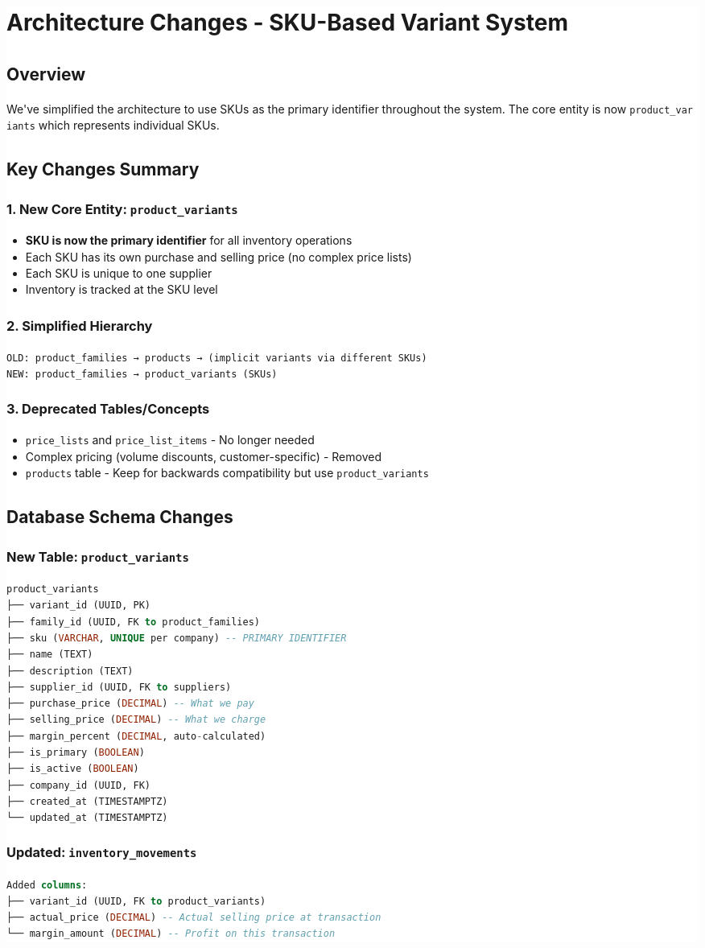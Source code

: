 # Architecture Changes - SKU-Based Variant System

## Overview
We've simplified the architecture to use SKUs as the primary identifier throughout the system. The core entity is now `product_variants` which represents individual SKUs.

## Key Changes Summary

### 1. New Core Entity: `product_variants`
- **SKU is now the primary identifier** for all inventory operations
- Each SKU has its own purchase and selling price (no complex price lists)
- Each SKU is unique to one supplier
- Inventory is tracked at the SKU level

### 2. Simplified Hierarchy
```
OLD: product_families → products → (implicit variants via different SKUs)
NEW: product_families → product_variants (SKUs)
```

### 3. Deprecated Tables/Concepts
- `price_lists` and `price_list_items` - No longer needed
- Complex pricing (volume discounts, customer-specific) - Removed
- `products` table - Keep for backwards compatibility but use `product_variants`

## Database Schema Changes

### New Table: `product_variants`
```sql
product_variants
├── variant_id (UUID, PK)
├── family_id (UUID, FK to product_families)
├── sku (VARCHAR, UNIQUE per company) -- PRIMARY IDENTIFIER
├── name (TEXT)
├── description (TEXT)
├── supplier_id (UUID, FK to suppliers)
├── purchase_price (DECIMAL) -- What we pay
├── selling_price (DECIMAL) -- What we charge
├── margin_percent (DECIMAL, auto-calculated)
├── is_primary (BOOLEAN)
├── is_active (BOOLEAN)
├── company_id (UUID, FK)
├── created_at (TIMESTAMPTZ)
└── updated_at (TIMESTAMPTZ)
```

### Updated: `inventory_movements`
```sql
Added columns:
├── variant_id (UUID, FK to product_variants)
├── actual_price (DECIMAL) -- Actual selling price at transaction
└── margin_amount (DECIMAL) -- Profit on this transaction
```
